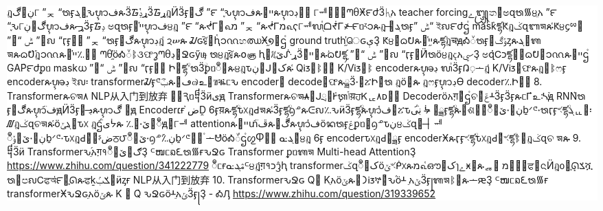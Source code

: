 ฎڰ෸ڹ୮
”ᆽ “ᬯӻܔ᦯֢ԅᬌفጱӞ᮱ړ҅ݚӞ᮱ړฎӤӞӻ෸ڰ ”౯ “֢ԅᬌفጱ෸ײጱᬌڊ꧊̶
୮ᆐࣁ๢࢏ᘉᦲӾ҅౯ժӞᛱֵአ
 teacher forcingے᭛ත඼҅ಅզᬯ᯾੪ֵአ ”౯ “֢ԅ୮ڹ෸ڰᬌفጱ
̶ړӞӻ᮱ݚ
ಅզᬯӻ෸ײ҅ᬌف੪ฎ
”౯ “ጱᖫᎱמ௳޾ ”ᆽ “ጱᖫᎱמ௳ҁ୮ᆐᬮํ֖ᗝᖫᎱ҂̶
౯ᥝᶼၥጱฎ
̶᦯ܔᬯӻ” ݰ“
ইຎ౯ժဌํ
mask҅ཛྷࣳԞฎݢզᬩᤈጱ҅Ԟ੪᧔ྌ෸ ”ݰ “޾ ”᝘ຎ “ӷӻ᦯੒ ”ᆽ “ᬯӻ෸ڰጱᬌڊฎํ
ᨯሠጱ̶
ᮎԍᳯ᷌๶ԧ҅ၥᦶහഝӾ֦໑๜ဌํ
ground truth֦҅ெԍېҘ
Ԟ੪᧔҅ᦒᕞጱ෸ײ֦҅ጱཛྷࣳฎचԭᎣ᭲ᬯӻ෸ݸڰᶎጱܔ᦯ᬰᤈጱᦒᕞ҅֕ฎၥᦶጱ෸ײ҅؉๢࢏
ᘉᦲ֦҅ӧᎣ᭲ᛔ૩ଫᧆᘉᦲڊ๶Ջԍӳᥜ̶
ᬯ੪ฎᳯ᷌ጱ໐ஞ̶
ԧࣁᜰێᔜړӞ᮱҅ײ෸ጱࣳᦒᕞཛྷ֦
”ݰ “޾ ”᝘ຎ “ӷӻ᦯Ӥ҅ᬯӧ੪ฎ෫አހۑҘ
ಅզ҅Ꮯכཛྷࣁࣳᦒᕞ޾ၥᦶጱ෸ײဌํ
GAP҅౯ժᵱᥝ maskധ ”ݰ “޾ ”᝘ຎ “ӷӻ᦯̶
Ի԰ཛྷࣘ
ᬯӞࣘᵱᥝဳ఺ጱ੪ฎԏڹ෈ᒍ൉کጱ҅
QᎥᴣ๶ᛔ๜᫝҅ K/VᎥᴣ๶ᛔ encoderጱᬌڊ̶
ᬮํӞӻᕡᜓᅩฎ҅
K/VᎥᴣ੒ଫጱฎ๶ᛔෆӻ encoderጱᬌڊ̶
ইຎ፡
transformerᮎӻᕪَࢶጱᦾ҅ڡ๗உ਻ฃቘᥴԅ encoder޾ decode੒ଫጱྯӞ੶԰ፘԻ԰҅ᬯ
ฎӧ੒ጱ̶
ฎෆӻᬌڊӨ
decoder؉Ի԰̶
8. Transformerጱଚᤈ۸
NLP从入门到放弃
๜෈Ԇᥝ᧨Ӟӥىԭ Transformerጱଚᤈ۸̶෈ᒍྲ᫾Ꭸ҅ᭇݳय़ਹᏦᇆ۸ᴅ᧛̶
Decoderӧአग़᧔҅ဌํଚᤈ҅ݝᚆӞӻӞӻጱᥴᎱ҅உᔄ֒ԭ RNN҅ᬯӻ෸ڰጱᬌفׁᩢԭӤӞӻ෸
̶ڊጱᬌڰ
੒ԭ
Encoder׆ғ
҅ضḒ
6ӻय़ጱཛྷࣘԏᳵฎԀᤈጱ҅Ӟӻཛྷࣘᦇᓒጱᕮຎ؉ԅӥӞӻཛྷࣘጱᬌف҅԰ፘԏڹํׁᩢى
ᔮ̶
՗ྯӻཛྷࣘጱ᥯ଶ๶᧔҅ဳ఺ێ੶ڹ޾ḇᐟᕪ੶ᬯӷӻৼཛྷܔࣘᇿ๶፡᮷ฎݢզଚᤈጱ҅ӧܔݶ᦯ԏᳵ
ฎဌํׁᩢىᔮጱ̶
؉ࣁ੶ێ఺ဳԭ੒୮ᆐ
attentionጱ෸ײտׁᩢڦጱ෸ڰጱᬌف҅ӧᬦᬯӻݝᵱᥝࣁᦇᓒԏڹ੪ݢզ൉
̶׀
ᆐݸဳ఺ێ੶ڹ޾ḇᐟᕪ੶ԏᳵฎԀᤈ҅஠ᶳضਠ౮ဳ఺ێ੶ᦇᓒٚ؉ڹḇᐟᕪ੶̶
ํᅩᕰ҅ӧᎣ᭲ํဌํᦖႴ༩̶
ᓌܔᦖ҅੪ฎ
6ӻ encoderԏᳵฎԀᤈ҅ྯӻ encoderӾጱӷӻৼཛྷࣘԏᳵฎԀᤈ҅ৼཛྷࣘᛔ᫝ฎݢզଚ
ᤈጱ̶
9. ᧨Ӟӥ Transformerԅֵ֜አग़१ဳ఺ێ๢ګҘ
ᒼໜᥴຉ݇ᘍᬯ᯾ғԅՋԍ
Transformer ᵱᥝᬰᤈ Multi-head AttentionҘ
https://www.zhihu.com/question/341222779
ဳᥴғᓌࢧܔᒼ੪ฎ҅ग़१כᦤԧ
transformerݢզဳ఺کӧݶৼᑮᳵጱמ௳҅ഔ഍کๅےӿ੄ጱᇙ஄
מ௳̶ٌਫ๜ᨶӤฎᦞ෈ܻ֢ᘏݎሿᬯ໏පຎᏟਫঅ҅౯಩֢ᘏጱਫḵࣁݎࢶӥᶎғ
NLP从入门到放弃
10. TransformerԅՋԍ Q޾ Kֵአӧݶጱ๦᯿Ꭵᴣኞ౮҅ԅ֜ӧᚆ
ֵአݶӞӻ꧊ᬰᤈᛔ᫝ጱᅩԙҘ
ᒼໜᥴຉ݇ᘍᬯ᯾ғ
transformerӾԅՋԍֵአӧݶጱ K ޾ Q҅ ԅՋԍӧᚆֵአݶӞӻ꧊Ҙ - ᎣԒ
https://www.zhihu.com/question/319339652